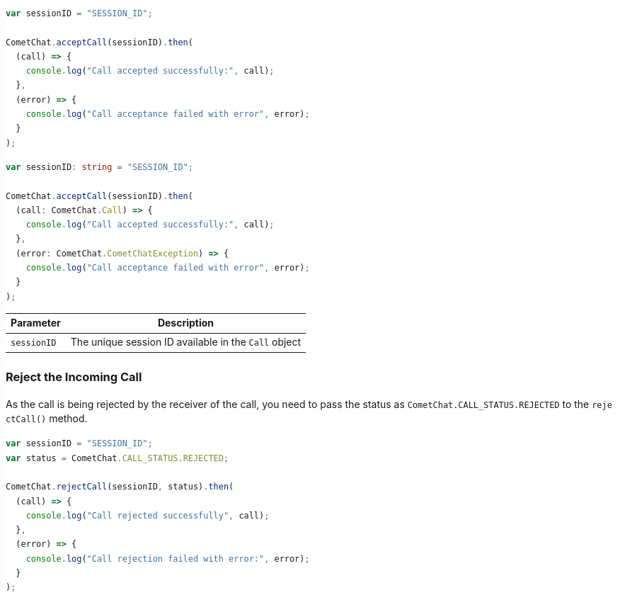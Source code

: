 ```javascript
var sessionID = "SESSION_ID";

CometChat.acceptCall(sessionID).then(
  (call) => {
    console.log("Call accepted successfully:", call);
  },
  (error) => {
    console.log("Call acceptance failed with error", error);
  }
);
```

</TabItem>
<TabItem value="Typescript" label="Typescript">

```typescript
var sessionID: string = "SESSION_ID";

CometChat.acceptCall(sessionID).then(
  (call: CometChat.Call) => {
    console.log("Call accepted successfully:", call);
  },
  (error: CometChat.CometChatException) => {
    console.log("Call acceptance failed with error", error);
  }
);
```

</TabItem>
</Tabs>

| Parameter   | Description                                          |
| ----------- | ---------------------------------------------------- |
| `sessionID` | The unique session ID available in the `Call` object |

### Reject the Incoming Call

As the call is being rejected by the receiver of the call, you need to pass the status as `CometChat.CALL_STATUS.REJECTED` to the `rejectCall()` method.

<Tabs>
<TabItem value="Javascript" label="Javascript">

```javascript
var sessionID = "SESSION_ID";
var status = CometChat.CALL_STATUS.REJECTED;

CometChat.rejectCall(sessionID, status).then(
  (call) => {
    console.log("Call rejected successfully", call);
  },
  (error) => {
    console.log("Call rejection failed with error:", error);
  }
);
```
